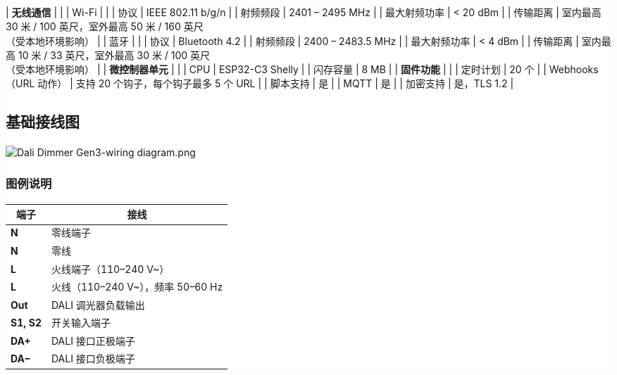 | **无线通信** | |
| Wi-Fi | |
| 协议 | IEEE 802.11 b/g/n |
| 射频频段 | 2401 – 2495 MHz |
| 最大射频功率 | < 20 dBm |
| 传输距离 | 室内最高 30 米 / 100 英尺，室外最高 50 米 / 160 英尺<br>（受本地环境影响） |
| 蓝牙 | |
| 协议 | Bluetooth 4.2 |
| 射频频段 | 2400 – 2483.5 MHz |
| 最大射频功率 | < 4 dBm |
| 传输距离 | 室内最高 10 米 / 33 英尺，室外最高 30 米 / 100 英尺<br>（受本地环境影响） |
| **微控制器单元** | |
| CPU | ESP32-C3 Shelly |
| 闪存容量 | 8 MB |
| **固件功能** | |
| 定时计划 | 20 个 |
| Webhooks（URL 动作） | 支持 20 个钩子，每个钩子最多 5 个 URL |
| 脚本支持 | 是 |
| MQTT | 是 |
| 加密支持 | 是，TLS 1.2 |

## 基础接线图

![Dali Dimmer Gen3-wiring diagram.png](https://kb.shelly.cloud/__attachments/243531777/Dali%20Dimmer%20Gen3-wiring%20diagram.png?inst-v=06e25fb6-1df6-4585-801d-931808676f21)

### 图例说明

| 端子 | 接线 |
|------|------|
| **N** | 零线端子 |
| **N** | 零线 |
| **L** | 火线端子（110–240 V~） |
| **L** | 火线（110–240 V~），频率 50–60 Hz |
| **Out** | DALI 调光器负载输出 |
| **S1, S2** | 开关输入端子 |
| **DA+** | DALI 接口正极端子 |
| **DA−** | DALI 接口负极端子 |
